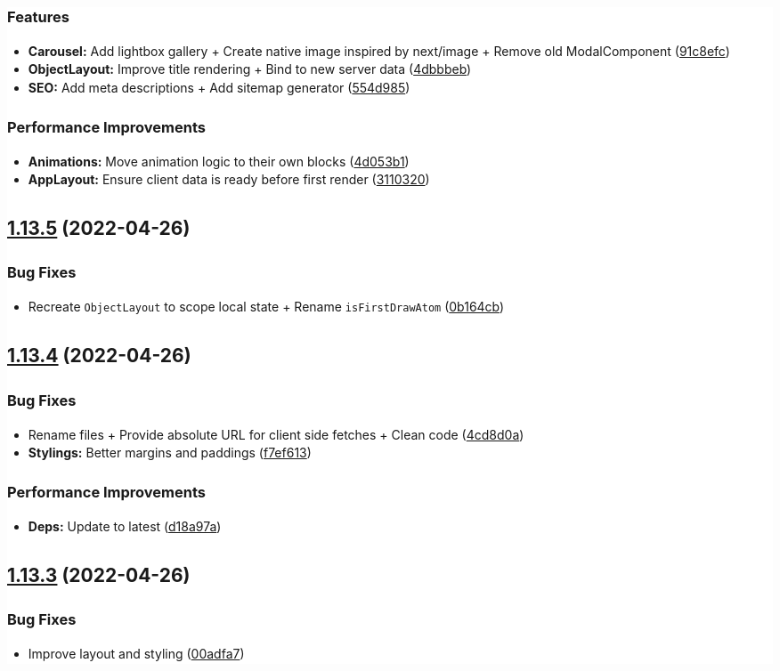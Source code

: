 
### Features

* **Carousel:** Add lightbox gallery + Create native image inspired by next/image + Remove old ModalComponent ([91c8efc](https://github.com/bamdadsabbagh/lilademarcq/commit/91c8efc01dd0bc3a5a2ae09b098130f12ae3b6a8))
* **ObjectLayout:** Improve title rendering + Bind to new server data ([4dbbbeb](https://github.com/bamdadsabbagh/lilademarcq/commit/4dbbbebf36487dba505d86135af9de5c9a1c81e3))
* **SEO:** Add meta descriptions + Add sitemap generator ([554d985](https://github.com/bamdadsabbagh/lilademarcq/commit/554d98555b1ab69b7394a9607c7d578b0dc8160e))


### Performance Improvements

* **Animations:** Move animation logic to their own blocks ([4d053b1](https://github.com/bamdadsabbagh/lilademarcq/commit/4d053b1110fc79201f1bba377cd43335b3f570ee))
* **AppLayout:** Ensure client data is ready before first render ([3110320](https://github.com/bamdadsabbagh/lilademarcq/commit/31103201f1b2bf40e24108adada785fa7ae26f10))

## [1.13.5](https://github.com/bamdadsabbagh/lilademarcq/compare/v1.13.4...v1.13.5) (2022-04-26)


### Bug Fixes

* Recreate `ObjectLayout` to scope local state + Rename `isFirstDrawAtom` ([0b164cb](https://github.com/bamdadsabbagh/lilademarcq/commit/0b164cbe3173ca01231e54ff3e48c0efd667cb90))

## [1.13.4](https://github.com/bamdadsabbagh/lilademarcq/compare/v1.13.3...v1.13.4) (2022-04-26)


### Bug Fixes

* Rename files + Provide absolute URL for client side fetches + Clean code ([4cd8d0a](https://github.com/bamdadsabbagh/lilademarcq/commit/4cd8d0a586337328567ca9615f80513348432909))
* **Stylings:** Better margins and paddings ([f7ef613](https://github.com/bamdadsabbagh/lilademarcq/commit/f7ef613971ea56b082443535739d7dd2f4482ba4))


### Performance Improvements

* **Deps:** Update to latest ([d18a97a](https://github.com/bamdadsabbagh/lilademarcq/commit/d18a97a09fdbb1585ad650d1b9c0b77293af3c35))

## [1.13.3](https://github.com/bamdadsabbagh/lilademarcq/compare/v1.13.2...v1.13.3) (2022-04-26)


### Bug Fixes

* Improve layout and styling ([00adfa7](https://github.com/bamdadsabbagh/lilademarcq/commit/00adfa7ff33c5a33e2a8094f17b7a9aff20824c4))
